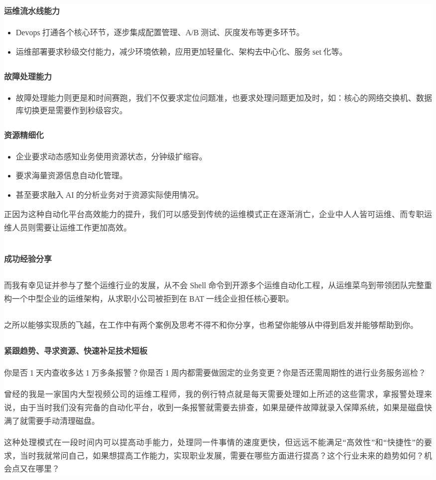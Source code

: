 <h3><p style="line-height: 1.75em; text-align: justify;"><span style="color: rgb(63, 63, 63); font-family: 微软雅黑, &quot;Microsoft YaHei&quot;; font-size: 16px;"><strong>运维流水线能力</strong></span></p></h3> 
<ul> 
 <li><p style="line-height: 1.75em; text-align: justify;"><span style="color: rgb(63, 63, 63); font-family: 微软雅黑, &quot;Microsoft YaHei&quot;; font-size: 16px;">Devops 打通各个核心环节，逐步集成配置管理、A/B 测试、灰度发布等更多环节。</span></p></li> 
 <li><p style="line-height: 1.75em; text-align: justify;"><span style="color: rgb(63, 63, 63); font-family: 微软雅黑, &quot;Microsoft YaHei&quot;; font-size: 16px;">运维部署要求秒级交付能力，减少环境依赖，应用更加轻量化、架构去中心化、服务 set 化等。</span></p></li> 
</ul> 
<h3><p style="line-height: 1.75em; text-align: justify;"><span style="color: rgb(63, 63, 63); font-family: 微软雅黑, &quot;Microsoft YaHei&quot;; font-size: 16px;"><strong>故障处理能力</strong></span></p></h3> 
<ul> 
 <li><p style="line-height: 1.75em; text-align: justify;"><span style="color: rgb(63, 63, 63); font-family: 微软雅黑, &quot;Microsoft YaHei&quot;; font-size: 16px;">故障处理能力则更是和时间赛跑，我们不仅要求定位问题准，也要求处理问题更加及时，如：核心的网络交换机、数据库切换更是需要作到秒级容灾。</span></p></li> 
</ul> 
<h3><p style="line-height: 1.75em; text-align: justify;"><span style="color: rgb(63, 63, 63); font-family: 微软雅黑, &quot;Microsoft YaHei&quot;; font-size: 16px;"><strong>资源精细化</strong></span></p></h3> 
<ul> 
 <li><p style="line-height: 1.75em; text-align: justify;"><span style="color: rgb(63, 63, 63); font-family: 微软雅黑, &quot;Microsoft YaHei&quot;; font-size: 16px;">企业要求动态感知业务使用资源状态，分钟级扩缩容。</span></p></li> 
 <li><p style="line-height: 1.75em; text-align: justify;"><span style="color: rgb(63, 63, 63); font-family: 微软雅黑, &quot;Microsoft YaHei&quot;; font-size: 16px;">要求海量资源信息自动化管理。</span></p></li> 
 <li><p style="line-height: 1.75em; text-align: justify;"><span style="color: rgb(63, 63, 63); font-family: 微软雅黑, &quot;Microsoft YaHei&quot;; font-size: 16px;">甚至要求融入 AI 的分析业务对于资源实际使用情况。</span></p></li> 
</ul> 
<p style="margin-bottom: 0pt; margin-top: 0pt; font-size: 11pt; color: rgb(73, 73, 73); line-height: 1.75em; text-align: justify;"><span style="color: rgb(63, 63, 63); font-family: 微软雅黑, &quot;Microsoft YaHei&quot;; font-size: 16px;">正因为这种自动化平台高效能力的提升，我们可以感受到传统的运维模式正在逐渐消亡，企业中人人皆可运维、而专职运维人员则需要让运维工作更加高效。</span></p> 
<h2><p style="line-height: 1.75em; text-align: justify;"><span style="color: rgb(63, 63, 63); font-family: 微软雅黑, &quot;Microsoft YaHei&quot;; font-size: 16px;"><strong>成功经验分享</strong></span></p></h2> 
<p style="margin-bottom: 0pt; margin-top: 0pt; font-size: 11pt; color: rgb(73, 73, 73); line-height: 1.75em; text-align: justify;"><span style="color: rgb(63, 63, 63); font-family: 微软雅黑, &quot;Microsoft YaHei&quot;; font-size: 16px;">而我有幸见证并参与了整个运维行业的发展，从不会 Shell 命令到开源多个运维自动化工程，从运维菜鸟到带领团队完整重构一个中型企业的运维架构，从求职小公司被拒到在 BAT 一线企业担任核心要职。</span></p> 
<p style="margin-bottom: 0pt; margin-top: 0pt; font-size: 11pt; color: rgb(73, 73, 73); line-height: 1.75em; text-align: justify;"><span style="color: rgb(63, 63, 63); font-family: 微软雅黑, &quot;Microsoft YaHei&quot;; font-size: 16px;"><br></span></p> 
<p style="margin-bottom: 0pt; margin-top: 0pt; font-size: 11pt; color: rgb(73, 73, 73); line-height: 1.75em; text-align: justify;"><span style="color: rgb(63, 63, 63); font-family: 微软雅黑, &quot;Microsoft YaHei&quot;; font-size: 16px;">之所以能够实现质的飞越，在工作中有两个案例及思考不得不和你分享，也希望你能够从中得到启发并能够帮助到你。</span></p> 
<h3><p style="line-height: 1.75em; text-align: justify;"><span style="color: rgb(63, 63, 63); font-family: 微软雅黑, &quot;Microsoft YaHei&quot;; font-size: 16px;">紧跟趋势、寻求资源、快速补足技术短板</span></p></h3> 
<p style="margin-bottom: 0pt; margin-top: 0pt; font-size: 11pt; color: rgb(73, 73, 73); line-height: 1.75em; text-align: justify;"><span style="color: rgb(63, 63, 63); font-family: 微软雅黑, &quot;Microsoft YaHei&quot;; font-size: 16px;">你是否 1 天内查收多达 1 万多条报警？你是否 1 周内都需要做固定的业务变更？你是否还需周期性的进行业务服务巡检？</span></p> 
<p style="line-height: 16.8667px; margin-bottom: 0pt; margin-top: 0pt; font-size: 11pt; color: rgb(73, 73, 73);"><br></p> 
<p style="margin-bottom: 0pt; margin-top: 0pt; font-size: 11pt; color: rgb(73, 73, 73); line-height: 1.75em; text-align: justify;"><span style="color: rgb(63, 63, 63); font-family: 微软雅黑, &quot;Microsoft YaHei&quot;; font-size: 16px;">曾经的我是一家国内大型视频公司的运维工程师，我的例行特点就是每天需要处理如上所述的这些需求，拿报警处理来说，由于当时我们没有完备的自动化平台，收到一条报警就需要去排查，如果是硬件故障就录入保障系统，如果是磁盘快满了就需要手动清理磁盘。</span></p> 
<p style="line-height: 16.8667px; margin-bottom: 0pt; margin-top: 0pt; font-size: 11pt; color: rgb(73, 73, 73);"><br></p> 
<p style="margin-bottom: 0pt; margin-top: 0pt; font-size: 11pt; color: rgb(73, 73, 73); line-height: 1.75em; text-align: justify;"><span style="color: rgb(63, 63, 63); font-family: 微软雅黑, &quot;Microsoft YaHei&quot;; font-size: 16px;">这种处理模式在一段时间内可以提高动手能力，处理同一件事情的速度更快，但远远不能满足“高效性”和“快捷性”的要求，当时我就常问自己，如果想提高工作能力，实现职业发展，需要在哪些方面进行提高？这个行业未来的趋势如何？机会点又在哪里？</span></p> 